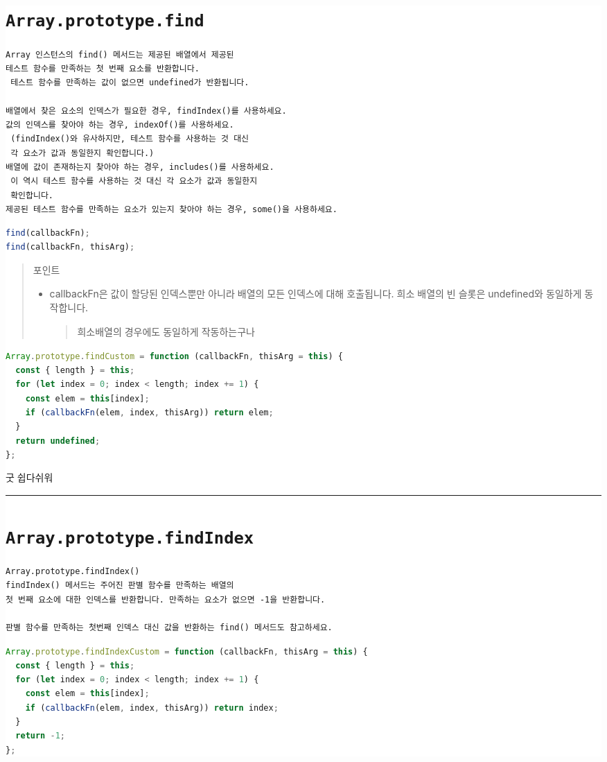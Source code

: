 # `Array.prototype.find`

```
Array 인스턴스의 find() 메서드는 제공된 배열에서 제공된
테스트 함수를 만족하는 첫 번째 요소를 반환합니다.
 테스트 함수를 만족하는 값이 없으면 undefined가 반환됩니다.

배열에서 찾은 요소의 인덱스가 필요한 경우, findIndex()를 사용하세요.
값의 인덱스를 찾아야 하는 경우, indexOf()를 사용하세요.
 (findIndex()와 유사하지만, 테스트 함수를 사용하는 것 대신
 각 요소가 값과 동일한지 확인합니다.)
배열에 값이 존재하는지 찾아야 하는 경우, includes()를 사용하세요.
 이 역시 테스트 함수를 사용하는 것 대신 각 요소가 값과 동일한지
 확인합니다.
제공된 테스트 함수를 만족하는 요소가 있는지 찾아야 하는 경우, some()을 사용하세요.
```

```js
find(callbackFn);
find(callbackFn, thisArg);
```

> 포인트
>
> - callbackFn은 값이 할당된 인덱스뿐만 아니라 배열의 모든 인덱스에 대해 호출됩니다. 희소 배열의 빈 슬롯은 undefined와 동일하게 동작합니다.
>   > 희소배열의 경우에도 동일하게 작동하는구나

```js
Array.prototype.findCustom = function (callbackFn, thisArg = this) {
  const { length } = this;
  for (let index = 0; index < length; index += 1) {
    const elem = this[index];
    if (callbackFn(elem, index, thisArg)) return elem;
  }
  return undefined;
};
```

굿 쉽다쉬워

---

# `Array.prototype.findIndex`

```
Array.prototype.findIndex()
findIndex() 메서드는 주어진 판별 함수를 만족하는 배열의
첫 번째 요소에 대한 인덱스를 반환합니다. 만족하는 요소가 없으면 -1을 반환합니다.

판별 함수를 만족하는 첫번째 인덱스 대신 값을 반환하는 find() 메서드도 참고하세요.
```

```js
Array.prototype.findIndexCustom = function (callbackFn, thisArg = this) {
  const { length } = this;
  for (let index = 0; index < length; index += 1) {
    const elem = this[index];
    if (callbackFn(elem, index, thisArg)) return index;
  }
  return -1;
};
```
